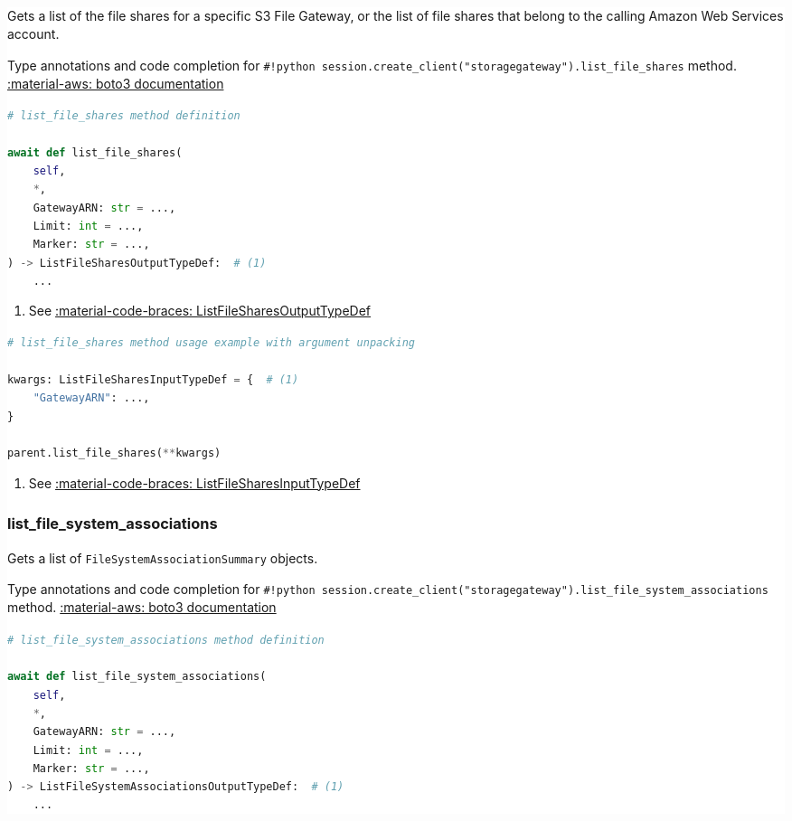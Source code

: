 Gets a list of the file shares for a specific S3 File Gateway, or the list of
file shares that belong to the calling Amazon Web Services account.

Type annotations and code completion for `#!python session.create_client("storagegateway").list_file_shares` method.
[:material-aws: boto3 documentation](https://boto3.amazonaws.com/v1/documentation/api/latest/reference/services/storagegateway/client/list_file_shares.html)

```python
# list_file_shares method definition

await def list_file_shares(
    self,
    *,
    GatewayARN: str = ...,
    Limit: int = ...,
    Marker: str = ...,
) -> ListFileSharesOutputTypeDef:  # (1)
    ...
```

1. See [:material-code-braces: ListFileSharesOutputTypeDef](./type_defs.md#listfilesharesoutputtypedef)


```python
# list_file_shares method usage example with argument unpacking

kwargs: ListFileSharesInputTypeDef = {  # (1)
    "GatewayARN": ...,
}

parent.list_file_shares(**kwargs)
```

1. See [:material-code-braces: ListFileSharesInputTypeDef](./type_defs.md#listfilesharesinputtypedef)

### list\_file\_system\_associations

Gets a list of <code>FileSystemAssociationSummary</code> objects.

Type annotations and code completion for `#!python session.create_client("storagegateway").list_file_system_associations` method.
[:material-aws: boto3 documentation](https://boto3.amazonaws.com/v1/documentation/api/latest/reference/services/storagegateway/client/list_file_system_associations.html)

```python
# list_file_system_associations method definition

await def list_file_system_associations(
    self,
    *,
    GatewayARN: str = ...,
    Limit: int = ...,
    Marker: str = ...,
) -> ListFileSystemAssociationsOutputTypeDef:  # (1)
    ...
```
